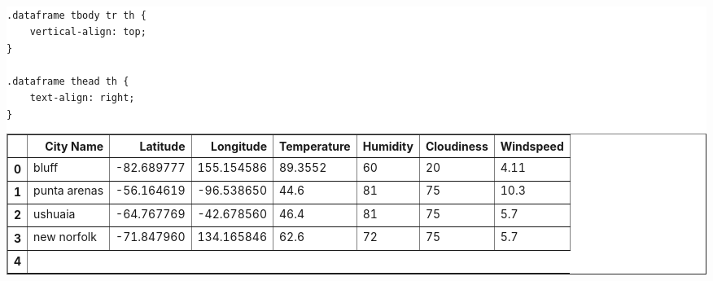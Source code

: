     .dataframe tbody tr th {
        vertical-align: top;
    }

    .dataframe thead th {
        text-align: right;
    }
</style>
<table border="1" class="dataframe">
  <thead>
    <tr style="text-align: right;">
      <th></th>
      <th>City Name</th>
      <th>Latitude</th>
      <th>Longitude</th>
      <th>Temperature</th>
      <th>Humidity</th>
      <th>Cloudiness</th>
      <th>Windspeed</th>
    </tr>
  </thead>
  <tbody>
    <tr>
      <th>0</th>
      <td>bluff</td>
      <td>-82.689777</td>
      <td>155.154586</td>
      <td>89.3552</td>
      <td>60</td>
      <td>20</td>
      <td>4.11</td>
    </tr>
    <tr>
      <th>1</th>
      <td>punta arenas</td>
      <td>-56.164619</td>
      <td>-96.538650</td>
      <td>44.6</td>
      <td>81</td>
      <td>75</td>
      <td>10.3</td>
    </tr>
    <tr>
      <th>2</th>
      <td>ushuaia</td>
      <td>-64.767769</td>
      <td>-42.678560</td>
      <td>46.4</td>
      <td>81</td>
      <td>75</td>
      <td>5.7</td>
    </tr>
    <tr>
      <th>3</th>
      <td>new norfolk</td>
      <td>-71.847960</td>
      <td>134.165846</td>
      <td>62.6</td>
      <td>72</td>
      <td>75</td>
      <td>5.7</td>
    </tr>
    <tr>
      <th>4</th>